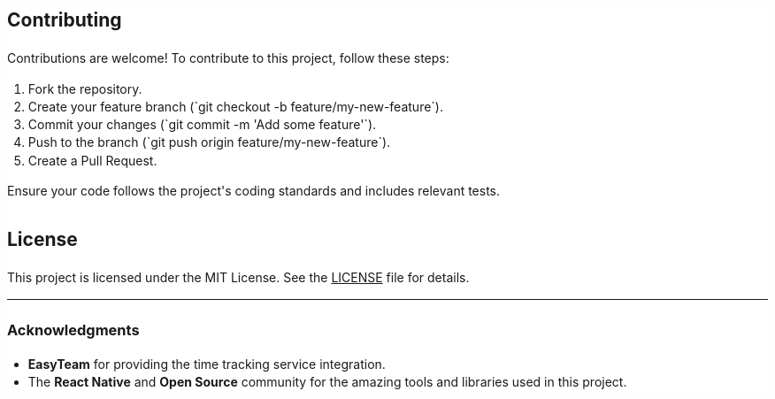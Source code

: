 ## Contributing

Contributions are welcome! To contribute to this project, follow these steps:

1. Fork the repository.
2. Create your feature branch (\`git checkout -b feature/my-new-feature\`).
3. Commit your changes (\`git commit -m 'Add some feature'\`).
4. Push to the branch (\`git push origin feature/my-new-feature\`).
5. Create a Pull Request.

Ensure your code follows the project's coding standards and includes relevant tests.

## License

This project is licensed under the MIT License. See the [LICENSE](LICENSE) file for details.

---

### Acknowledgments

- **EasyTeam** for providing the time tracking service integration.
- The **React Native** and **Open Source** community for the amazing tools and libraries used in this project.
